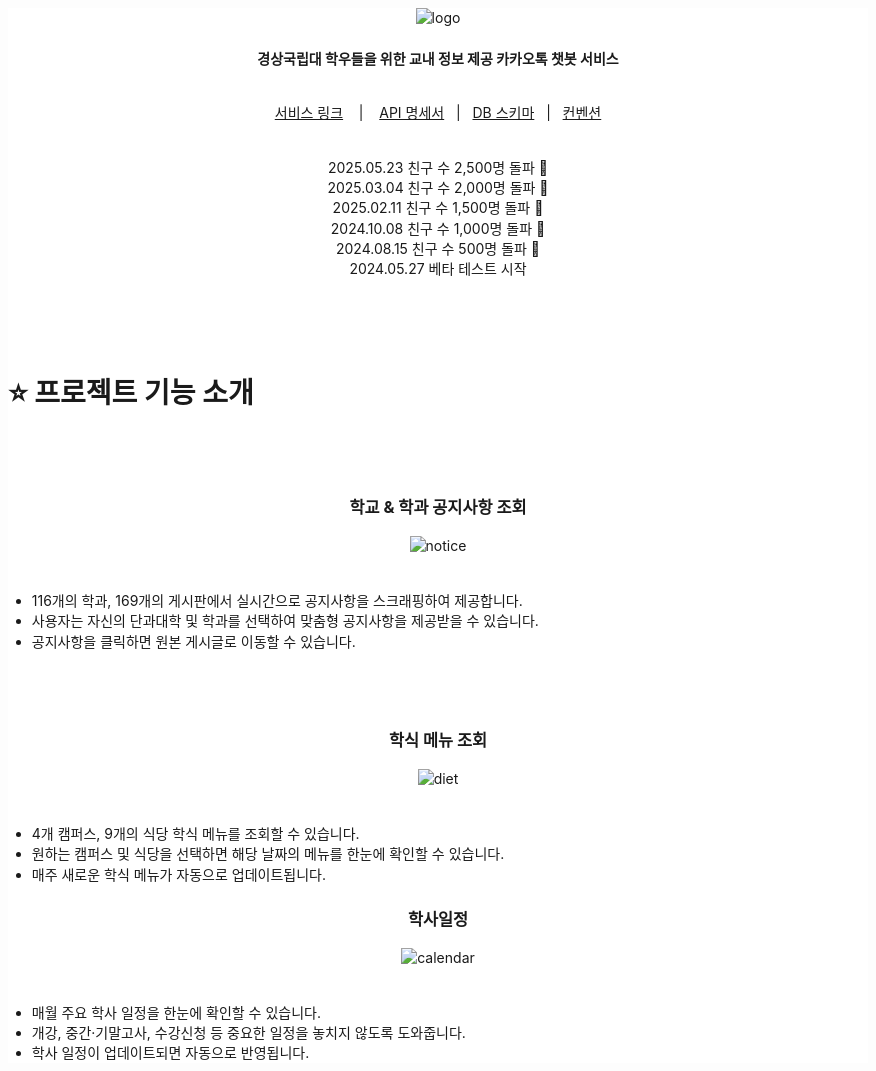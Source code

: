 <div align="center">
  <img src="https://github.com/GNU-connect/.github/blob/main/profile/image/logo.png?raw=true" alt="logo" width="200px">
  <br><br>
  <b>경상국립대 학우들을 위한 교내 정보 제공 카카오톡 챗봇 서비스</b>
  <br><br>

  [서비스 링크](https://pf.kakao.com/_bikxiG) &nbsp;&nbsp;&nbsp;|&nbsp;&nbsp;&nbsp; [API 명세서](https://github.com/GNU-connect/.github/wiki/API-%EB%AA%85%EC%84%B8%EC%84%9C)&nbsp;&nbsp;&nbsp;|&nbsp;&nbsp;&nbsp;[DB 스키마](https://github.com/GNU-connect/.github/wiki/DB-%EC%8A%A4%ED%82%A4%EB%A7%88)&nbsp;&nbsp;&nbsp;|&nbsp;&nbsp;&nbsp;[컨벤션](https://github.com/GNU-connect/.github/wiki/%EC%BB%A8%EB%B2%A4%EC%85%98)

  <br> 2025.05.23 친구 수 2,500명 돌파 🎉
  <br> 2025.03.04 친구 수 2,000명 돌파 🎉
  <br> 2025.02.11 친구 수 1,500명 돌파 🎉
  <br> 2024.10.08 친구 수 1,000명 돌파 🎉
  <br> 2024.08.15 친구 수 500명 돌파 🎉
  <br> 2024.05.27 베타 테스트 시작
</div>
<br><br>

# ⭐️ 프로젝트 기능 소개
<br><br>

<div align="center">
  <h3>학교 & 학과 공지사항 조회</h3>
  <img src="https://github.com/GNU-connect/.github/blob/main/profile/image/notice.gif?raw=true" alt="notice" width="750px">
</div>
<br>

- 116개의 학과, 169개의 게시판에서 실시간으로 공지사항을 스크래핑하여 제공합니다.
- 사용자는 자신의 단과대학 및 학과를 선택하여 맞춤형 공지사항을 제공받을 수 있습니다.
- 공지사항을 클릭하면 원본 게시글로 이동할 수 있습니다.

<br><br>

<div align="center">
  <h3>학식 메뉴 조회</h3>
  <img src="https://github.com/GNU-connect/.github/blob/main/profile/image/diet.gif?raw=true" alt="diet" width="750px">
</div>
<br>

- 4개 캠퍼스, 9개의 식당 학식 메뉴를 조회할 수 있습니다.
- 원하는 캠퍼스 및 식당을 선택하면 해당 날짜의 메뉴를 한눈에 확인할 수 있습니다.
- 매주 새로운 학식 메뉴가 자동으로 업데이트됩니다.

<div align="center">
  <h3>학사일정</h3>
  <img src="https://github.com/GNU-connect/.github/blob/main/profile/image/calendar.gif?raw=true" alt="calendar" width="750px">
</div>
<br>

- 매월 주요 학사 일정을 한눈에 확인할 수 있습니다.
- 개강, 중간·기말고사, 수강신청 등 중요한 일정을 놓치지 않도록 도와줍니다.
- 학사 일정이 업데이트되면 자동으로 반영됩니다.
